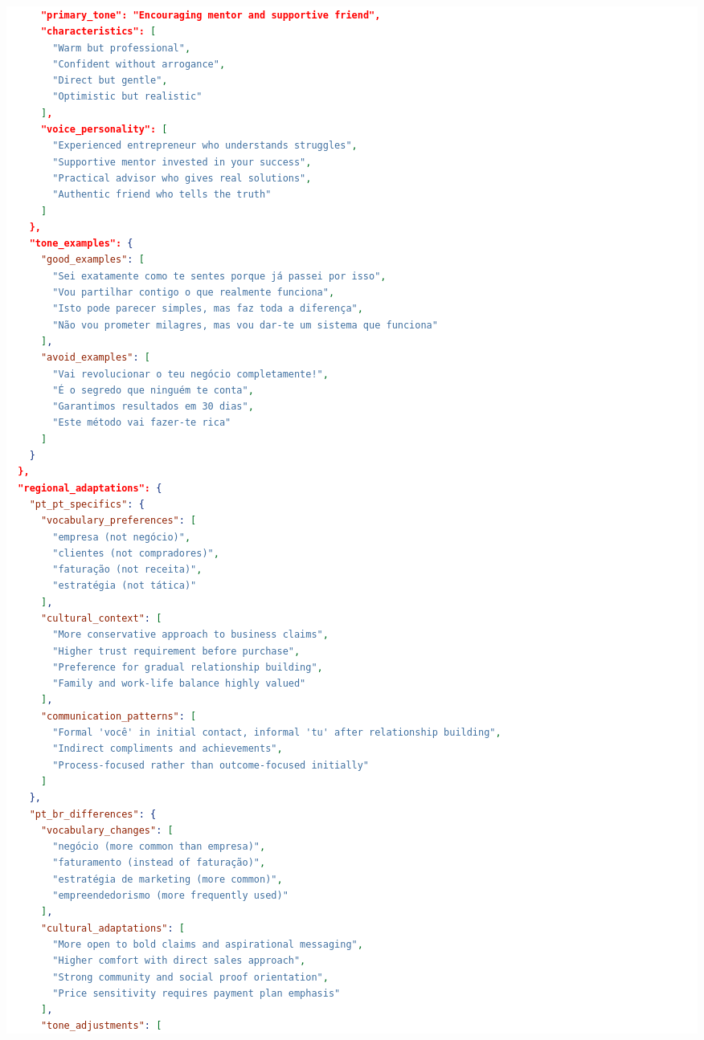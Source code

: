 ```json
      "primary_tone": "Encouraging mentor and supportive friend",
      "characteristics": [
        "Warm but professional",
        "Confident without arrogance", 
        "Direct but gentle",
        "Optimistic but realistic"
      ],
      "voice_personality": [
        "Experienced entrepreneur who understands struggles",
        "Supportive mentor invested in your success",
        "Practical advisor who gives real solutions",
        "Authentic friend who tells the truth"
      ]
    },
    "tone_examples": {
      "good_examples": [
        "Sei exatamente como te sentes porque já passei por isso",
        "Vou partilhar contigo o que realmente funciona",
        "Isto pode parecer simples, mas faz toda a diferença",
        "Não vou prometer milagres, mas vou dar-te um sistema que funciona"
      ],
      "avoid_examples": [
        "Vai revolucionar o teu negócio completamente!",
        "É o segredo que ninguém te conta",
        "Garantimos resultados em 30 dias",
        "Este método vai fazer-te rica"
      ]
    }
  },
  "regional_adaptations": {
    "pt_pt_specifics": {
      "vocabulary_preferences": [
        "empresa (not negócio)",
        "clientes (not compradores)",
        "faturação (not receita)",
        "estratégia (not tática)"
      ],
      "cultural_context": [
        "More conservative approach to business claims",
        "Higher trust requirement before purchase",
        "Preference for gradual relationship building",
        "Family and work-life balance highly valued"
      ],
      "communication_patterns": [
        "Formal 'você' in initial contact, informal 'tu' after relationship building",
        "Indirect compliments and achievements",
        "Process-focused rather than outcome-focused initially"
      ]
    },
    "pt_br_differences": {
      "vocabulary_changes": [
        "negócio (more common than empresa)",
        "faturamento (instead of faturação)",
        "estratégia de marketing (more common)",
        "empreendedorismo (more frequently used)"
      ],
      "cultural_adaptations": [
        "More open to bold claims and aspirational messaging",
        "Higher comfort with direct sales approach",
        "Strong community and social proof orientation",
        "Price sensitivity requires payment plan emphasis"
      ],
      "tone_adjustments": [
```